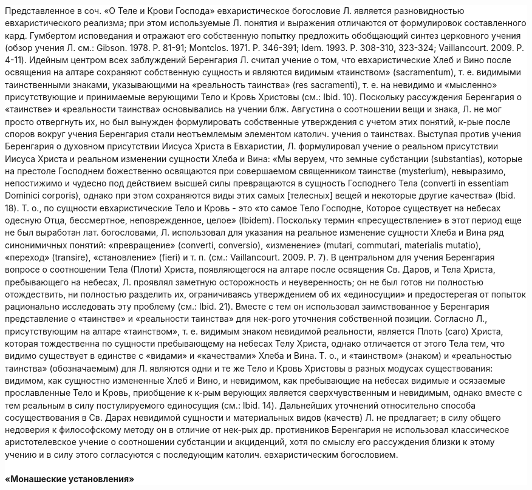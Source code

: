 Представленное в соч. «О Теле и Крови Господа» евхаристическое богословие Л. является разновидностью евхаристического реализма; при этом используемые Л. понятия и выражения отличаются от формулировок составленного кард. Гумбертом исповедания и отражают его собственную попытку предложить обобщающий синтез церковного учения (обзор учения Л. см.: Gibson. 1978. P. 81-91; Montclos. 1971. P. 346-391; Idem. 1993. P. 308-310, 323-324; Vaillancourt. 2009. P. 4-11). Идейным центром всех заблуждений Беренгария Л. считал учение о том, что евхаристические Хлеб и Вино после освящения на алтаре сохраняют собственную сущность и являются видимым «таинством» (sacramentum), т. е. видимыми таинственными знаками, указывающими на «реальность таинства» (res sacramenti), т. е. на невидимо и «мысленно» присутствующие и принимаемые верующими Тело и Кровь Христовы (см.: Ibid. 10). Поскольку рассуждения Беренгария о «таинстве» и «реальности таинства» основывались на учении блж. Августина о соотношении вещи и знака, Л. не мог просто отвергнуть их, но был вынужден формулировать собственные утверждения с учетом этих понятий, к-рые после споров вокруг учения Беренгария стали неотъемлемым элементом католич. учения о таинствах. Выступая против учения Беренгария о духовном присутствии Иисуса Христа в Евхаристии, Л. формулировал учение о реальном присутствии Иисуса Христа и реальном изменении сущности Хлеба и Вина: «Мы веруем, что земные субстанции (substantias), которые на престоле Господнем божественно освящаются при совершаемом священником таинстве (mysterium), невыразимо, непостижимо и чудесно под действием высшей силы превращаются в сущность Господнего Тела (converti in essentiam Dominici corporis), однако при этом сохраняются виды этих самых [телесных] вещей и некоторые другие качества» (Ibid. 18). Т. о., по сущности евхаристические Тело и Кровь - это «то самое Тело Господне, Которое существует на небесах одесную Отца, бессмертное, неповрежденное, целое» (Ibidem). Поскольку термин «пресуществление» в этот период еще не был выработан лат. богословами, Л. использовал для указания на реальное изменение сущности Хлеба и Вина ряд синонимичных понятий: «превращение» (converti, conversio), «изменение» (mutari, commutari, materialis mutatio), «переход» (transire), «становление» (fieri) и т. п. (см.: Vaillancourt. 2009. P. 7). В центральном для учения Беренгария вопросе о соотношении Тела (Плоти) Христа, появляющегося на алтаре после освящения Св. Даров, и Тела Христа, пребывающего на небесах, Л. проявлял заметную осторожность и неуверенность; он не был готов ни полностью отождествить, ни полностью разделить их, ограничиваясь утверждением об их «единосущии» и предостерегая от попыток рационально исследовать эту проблему (см.: Ibid. 21). Вместе с тем он использовал заимствованное у Беренгария представление о «таинстве» и «реальности таинства» для нек-рого уточнения собственной позиции. Согласно Л., присутствующим на алтаре «таинством», т. е. видимым знаком невидимой реальности, является Плоть (caro) Христа, которая тождественна по сущности пребывающему на небесах Телу Христа, однако отличается от этого Тела тем, что видимо существует в единстве с «видами» и «качествами» Хлеба и Вина. Т. о., и «таинством» (знаком) и «реальностью таинства» (обозначаемым) для Л. являются одни и те же Тело и Кровь Христовы в разных модусах существования: видимом, как сущностно измененные Хлеб и Вино, и невидимом, как пребывающие на небесах видимые и осязаемые прославленные Тело и Кровь, приобщение к к-рым верующих является сверхчувственным и невидимым, однако вместе с тем реальным в силу постулируемого единосущия (см.: Ibid. 14). Дальнейших уточнений относительно способа сосуществования в Св. Дарах невидимой сущности и материальных видов (качеств) Л. не предлагает; в силу общего недоверия к философскому методу он в отличие от нек-рых др. противников Беренгария не использовал классическое аристотелевское учение о соотношении субстанции и акциденций, хотя по смыслу его рассуждения близки к этому учению и в силу этого согласуются с последующим католич. евхаристическим богословием.

#### «Монашеские установления»
